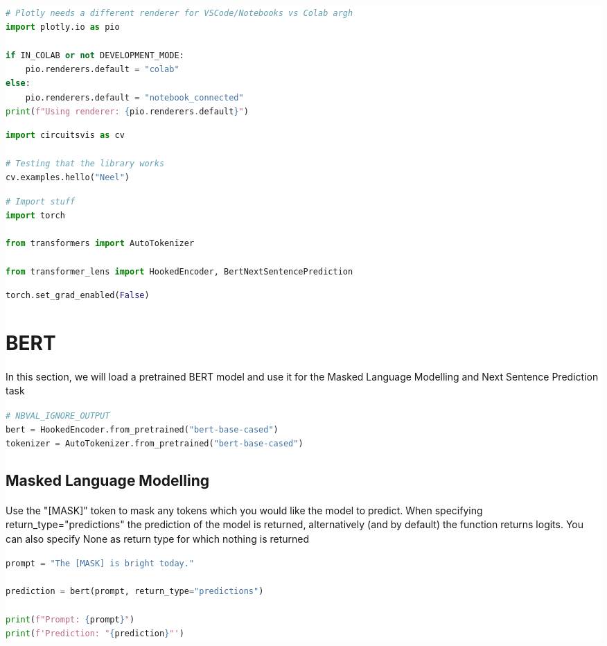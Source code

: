 ```python
# Plotly needs a different renderer for VSCode/Notebooks vs Colab argh
import plotly.io as pio

if IN_COLAB or not DEVELOPMENT_MODE:
    pio.renderers.default = "colab"
else:
    pio.renderers.default = "notebook_connected"
print(f"Using renderer: {pio.renderers.default}")
```

```python
import circuitsvis as cv

# Testing that the library works
cv.examples.hello("Neel")
```

```python
# Import stuff
import torch

from transformers import AutoTokenizer

from transformer_lens import HookedEncoder, BertNextSentencePrediction
```

```python
torch.set_grad_enabled(False)
```

# BERT

In this section, we will load a pretrained BERT model and use it for the Masked Language Modelling and Next Sentence Prediction task

```python
# NBVAL_IGNORE_OUTPUT
bert = HookedEncoder.from_pretrained("bert-base-cased")
tokenizer = AutoTokenizer.from_pretrained("bert-base-cased")
```

## Masked Language Modelling
Use the "[MASK]" token to mask any tokens which you would like the model to predict.
When specifying return_type="predictions" the prediction of the model is returned, alternatively (and by default) the function returns logits.
You can also specify None as return type for which nothing is returned

```python
prompt = "The [MASK] is bright today."

prediction = bert(prompt, return_type="predictions")

print(f"Prompt: {prompt}")
print(f'Prediction: "{prediction}"')
```
